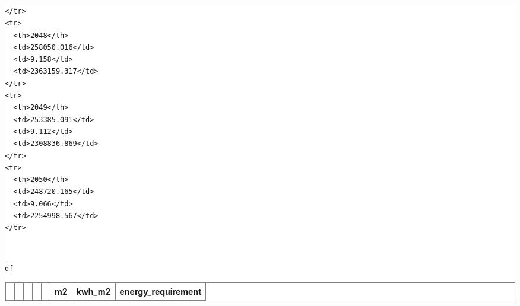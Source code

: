     </tr>
    <tr>
      <th>2048</th>
      <td>258050.016</td>
      <td>9.158</td>
      <td>2363159.317</td>
    </tr>
    <tr>
      <th>2049</th>
      <td>253385.091</td>
      <td>9.112</td>
      <td>2308836.869</td>
    </tr>
    <tr>
      <th>2050</th>
      <td>248720.165</td>
      <td>9.066</td>
      <td>2254998.567</td>
    </tr>
  </tbody>
</table>
</div>




```python

```


```python



```


```python
df
```




<div>
<style scoped>
    .dataframe tbody tr th:only-of-type {
        vertical-align: middle;
    }

    .dataframe tbody tr th {
        vertical-align: top;
    }

    .dataframe thead th {
        text-align: right;
    }
</style>
<table border="1" class="dataframe">
  <thead>
    <tr style="text-align: right;">
      <th></th>
      <th></th>
      <th></th>
      <th></th>
      <th></th>
      <th>m2</th>
      <th>kwh_m2</th>
      <th>energy_requirement</th>
    </tr>